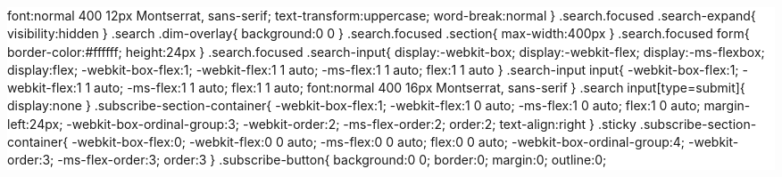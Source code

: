 font:normal 400 12px Montserrat, sans-serif;
text-transform:uppercase;
word-break:normal
}
.search.focused .search-expand{
visibility:hidden
}
.search .dim-overlay{
background:0 0
}
.search.focused .section{
max-width:400px
}
.search.focused form{
border-color:#ffffff;
height:24px
}
.search.focused .search-input{
display:-webkit-box;
display:-webkit-flex;
display:-ms-flexbox;
display:flex;
-webkit-box-flex:1;
-webkit-flex:1 1 auto;
-ms-flex:1 1 auto;
flex:1 1 auto
}
.search-input input{
-webkit-box-flex:1;
-webkit-flex:1 1 auto;
-ms-flex:1 1 auto;
flex:1 1 auto;
font:normal 400 16px Montserrat, sans-serif
}
.search input[type=submit]{
display:none
}
.subscribe-section-container{
-webkit-box-flex:1;
-webkit-flex:1 0 auto;
-ms-flex:1 0 auto;
flex:1 0 auto;
margin-left:24px;
-webkit-box-ordinal-group:3;
-webkit-order:2;
-ms-flex-order:2;
order:2;
text-align:right
}
.sticky .subscribe-section-container{
-webkit-box-flex:0;
-webkit-flex:0 0 auto;
-ms-flex:0 0 auto;
flex:0 0 auto;
-webkit-box-ordinal-group:4;
-webkit-order:3;
-ms-flex-order:3;
order:3
}
.subscribe-button{
background:0 0;
border:0;
margin:0;
outline:0;